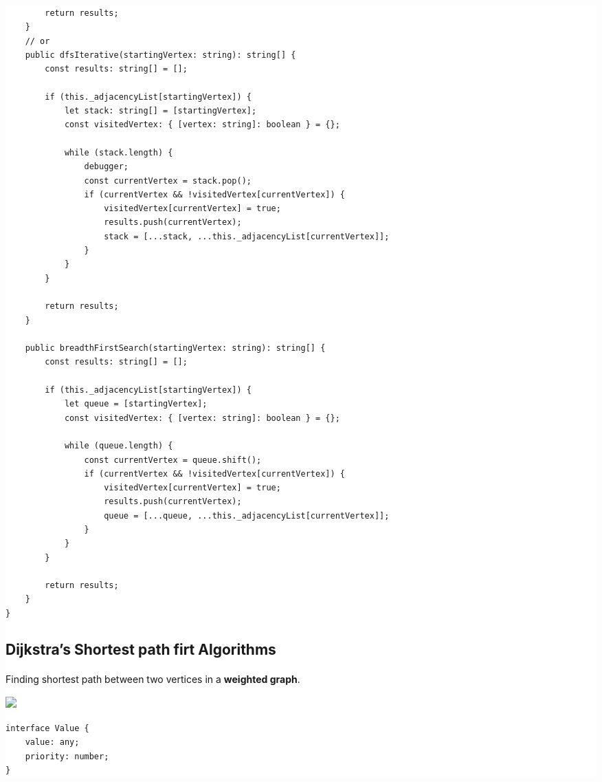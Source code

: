             return results;
        }
        // or
        public dfsIterative(startingVertex: string): string[] {
            const results: string[] = [];

            if (this._adjacencyList[startingVertex]) {
                let stack: string[] = [startingVertex];
                const visitedVertex: { [vertex: string]: boolean } = {};

                while (stack.length) {
                    debugger;
                    const currentVertex = stack.pop();
                    if (currentVertex && !visitedVertex[currentVertex]) {
                        visitedVertex[currentVertex] = true;
                        results.push(currentVertex);
                        stack = [...stack, ...this._adjacencyList[currentVertex]];
                    }
                }
            }

            return results;
        }

        public breadthFirstSearch(startingVertex: string): string[] {
            const results: string[] = [];

            if (this._adjacencyList[startingVertex]) {
                let queue = [startingVertex];
                const visitedVertex: { [vertex: string]: boolean } = {};

                while (queue.length) {
                    const currentVertex = queue.shift();
                    if (currentVertex && !visitedVertex[currentVertex]) {
                        visitedVertex[currentVertex] = true;
                        results.push(currentVertex);
                        queue = [...queue, ...this._adjacencyList[currentVertex]];
                    }
                }
            }

            return results;
        }
    }

Dijkstra’s Shortest path firt Algorithms
----------------------------------------

Finding shortest path between two vertices in a **weighted graph**.

![](./assets/Dijkstra_Animation.gif)

    interface Value {
        value: any;
        priority: number;
    }

